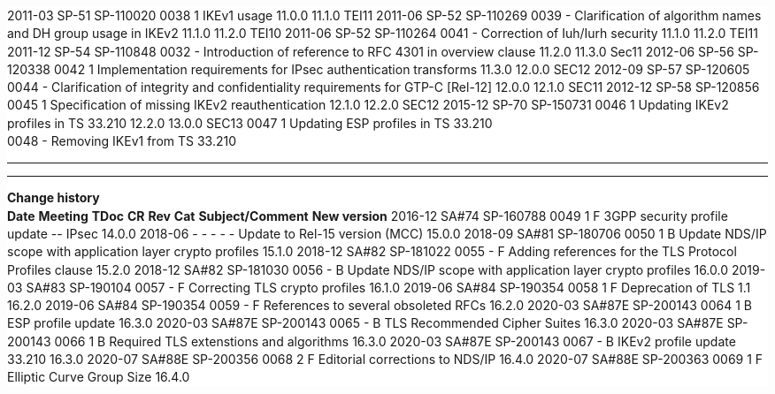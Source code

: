   2011-03              SP-51        SP-110020      0038     1         IKEv1 usage                                                                                                                                       11.0.0    11.1.0    TEI11
  2011-06              SP-52        SP-110269      0039     \-        Clarification of algorithm names and DH group usage in IKEv2                                                                                      11.1.0    11.2.0    TEI10
  2011-06              SP-52        SP-110264      0041     \-        Correction of Iuh/Iurh security                                                                                                                   11.1.0    11.2.0    TEI11
  2011-12              SP-54        SP-110848      0032     \-        Introduction of reference to RFC 4301 in overview clause                                                                                          11.2.0    11.3.0    Sec11
  2012-06              SP-56        SP-120338      0042     1         Implementation requirements for IPsec authentication transforms                                                                                   11.3.0    12.0.0    SEC12
  2012-09              SP-57        SP-120605      0044     \-        Clarification of integrity and confidentiality requirements for GTP-C \[Rel-12\]                                                                  12.0.0    12.1.0    SEC11
  2012-12              SP-58        SP-120856      0045     1         Specification of missing IKEv2 reauthentication                                                                                                   12.1.0    12.2.0    SEC12
  2015-12              SP-70        SP-150731      0046     1         Updating IKEv2 profiles in TS 33.210                                                                                                              12.2.0    13.0.0    SEC13
                                                   0047     1         Updating ESP profiles in TS 33.210                                                                                                                                    
                                                   0048     \-        Removing IKEv1 from TS 33.210                                                                                                                                         
  -------------------- ------------ -------------- -------- --------- ------------------------------------------------------------------------------------------------------------------------------------------------- --------- --------- ------------

  -------------------- ------------- ----------- -------- --------- --------- ------------------------------------------------------------ -----------------
  **Change history**                                                                                                                       
  **Date**             **Meeting**   **TDoc**    **CR**   **Rev**   **Cat**   **Subject/Comment**                                          **New version**
  2016-12              SA\#74        SP-160788   0049     1         F         3GPP security profile update -- IPsec                        14.0.0
  2018-06              \-            \-          \-       \-        \-        Update to Rel-15 version (MCC)                               15.0.0
  2018-09              SA\#81        SP-180706   0050     1         B         Update NDS/IP scope with application layer crypto profiles   15.1.0
  2018-12              SA\#82        SP-181022   0055     \-        F         Adding references for the TLS Protocol Profiles clause       15.2.0
  2018-12              SA\#82        SP-181030   0056     \-        B         Update NDS/IP scope with application layer crypto profiles   16.0.0
  2019-03              SA\#83        SP-190104   0057     \-        F         Correcting TLS crypto profiles                               16.1.0
  2019-06              SA\#84        SP-190354   0058     1         F         Deprecation of TLS 1.1                                       16.2.0
  2019-06              SA\#84        SP-190354   0059     \-        F         References to several obsoleted RFCs                         16.2.0
  2020-03              SA\#87E       SP-200143   0064     1         B         ESP profile update                                           16.3.0
  2020-03              SA\#87E       SP-200143   0065     \-        B         TLS Recommended Cipher Suites                                16.3.0
  2020-03              SA\#87E       SP-200143   0066     1         B         Required TLS extenstions and algorithms                      16.3.0
  2020-03              SA\#87E       SP-200143   0067     \-        B         IKEv2 profile update 33.210                                  16.3.0
  2020-07              SA\#88E       SP-200356   0068     2         F         Editorial corrections to NDS/IP                              16.4.0
  2020-07              SA\#88E       SP-200363   0069     1         F         Elliptic Curve Group Size                                    16.4.0